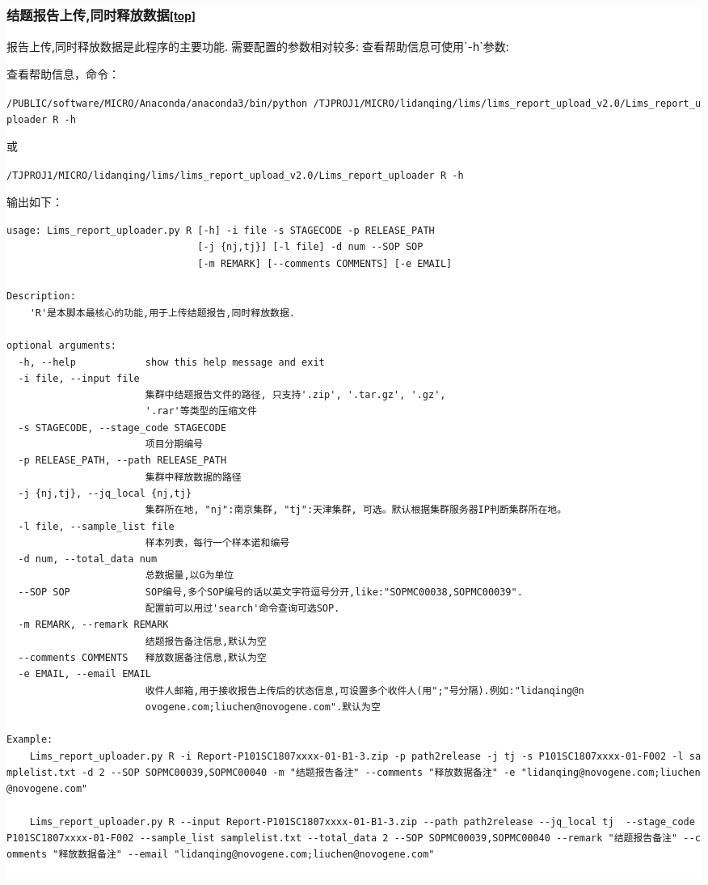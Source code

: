 <h3 id="结题报告上传">结题报告上传,同时释放数据<a href="#目录"><SMALL>[top]</SMALL></a></h3>
报告上传,同时释放数据是此程序的主要功能. 需要配置的参数相对较多:
查看帮助信息可使用`-h`参数:

查看帮助信息，命令：
```
/PUBLIC/software/MICRO/Anaconda/anaconda3/bin/python /TJPROJ1/MICRO/lidanqing/lims/lims_report_upload_v2.0/Lims_report_uploader R -h
```
或
```
/TJPROJ1/MICRO/lidanqing/lims/lims_report_upload_v2.0/Lims_report_uploader R -h
```
输出如下：
```
usage: Lims_report_uploader.py R [-h] -i file -s STAGECODE -p RELEASE_PATH
                                 [-j {nj,tj}] [-l file] -d num --SOP SOP
                                 [-m REMARK] [--comments COMMENTS] [-e EMAIL]

Description:
    'R'是本脚本最核心的功能,用于上传结题报告,同时释放数据.

optional arguments:
  -h, --help            show this help message and exit
  -i file, --input file
                        集群中结题报告文件的路径, 只支持'.zip', '.tar.gz', '.gz',
                        '.rar'等类型的压缩文件
  -s STAGECODE, --stage_code STAGECODE
                        项目分期编号
  -p RELEASE_PATH, --path RELEASE_PATH
                        集群中释放数据的路径
  -j {nj,tj}, --jq_local {nj,tj}
                        集群所在地, "nj":南京集群, "tj":天津集群, 可选。默认根据集群服务器IP判断集群所在地。
  -l file, --sample_list file
                        样本列表，每行一个样本诺和编号
  -d num, --total_data num
                        总数据量,以G为单位
  --SOP SOP             SOP编号,多个SOP编号的话以英文字符逗号分开,like:"SOPMC00038,SOPMC00039".
                        配置前可以用过'search'命令查询可选SOP.
  -m REMARK, --remark REMARK
                        结题报告备注信息,默认为空
  --comments COMMENTS   释放数据备注信息,默认为空
  -e EMAIL, --email EMAIL
                        收件人邮箱,用于接收报告上传后的状态信息,可设置多个收件人(用";"号分隔).例如:"lidanqing@n
                        ovogene.com;liuchen@novogene.com".默认为空

Example:
    Lims_report_uploader.py R -i Report-P101SC1807xxxx-01-B1-3.zip -p path2release -j tj -s P101SC1807xxxx-01-F002 -l samplelist.txt -d 2 --SOP SOPMC00039,SOPMC00040 -m "结题报告备注" --comments "释放数据备注" -e "lidanqing@novogene.com;liuchen@novogene.com"

    Lims_report_uploader.py R --input Report-P101SC1807xxxx-01-B1-3.zip --path path2release --jq_local tj  --stage_code P101SC1807xxxx-01-F002 --sample_list samplelist.txt --total_data 2 --SOP SOPMC00039,SOPMC00040 --remark "结题报告备注" --comments "释放数据备注" --email "lidanqing@novogene.com;liuchen@novogene.com"


```
